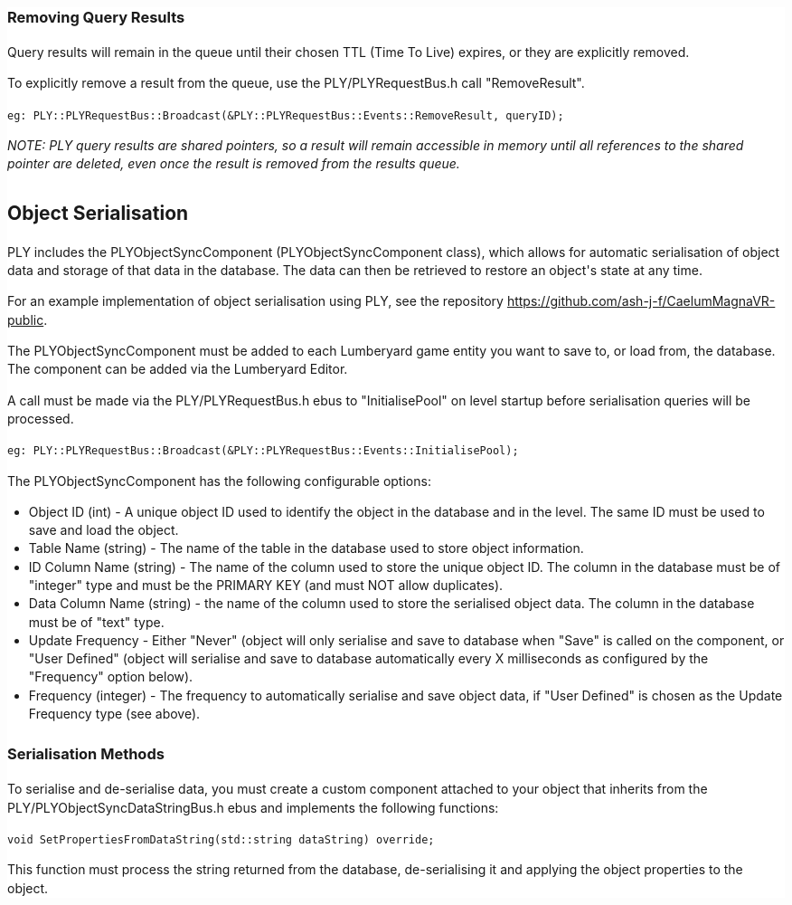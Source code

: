 ### Removing Query Results

Query results will remain in the queue until their chosen TTL (Time To Live) expires, or they are explicitly removed.
		
To explicitly remove a result from the queue, use the PLY/PLYRequestBus.h call "RemoveResult".
```
eg: PLY::PLYRequestBus::Broadcast(&PLY::PLYRequestBus::Events::RemoveResult, queryID);
```
*NOTE: PLY query results are shared pointers, so a result will remain accessible in memory until all references to the shared pointer are deleted, even once the result is removed from the results queue.*

## Object Serialisation
	
PLY includes the PLYObjectSyncComponent (PLYObjectSyncComponent class), which allows for automatic serialisation of object data and storage of that data in the database. The data can then be retrieved to restore an object's state at any time.
		
For an example implementation of object serialisation using PLY, see the repository https://github.com/ash-j-f/CaelumMagnaVR-public.
		
The PLYObjectSyncComponent must be added to each Lumberyard game entity you want to save to, or load from, the database. The component can be added via the Lumberyard Editor.
		
A call must be made via the PLY/PLYRequestBus.h ebus to "InitialisePool" on level startup before serialisation queries will be processed.
```		
eg: PLY::PLYRequestBus::Broadcast(&PLY::PLYRequestBus::Events::InitialisePool);
```
The PLYObjectSyncComponent has the following configurable options:

* Object ID (int) - A unique object ID used to identify the object in the database and in the level. The same ID must be used to save and load the object.
* Table Name (string) - The name of the table in the database used to store object information.
* ID Column Name (string) - The name of the column used to store the unique object ID. The column in the database must be of "integer" type and must be the PRIMARY KEY (and must NOT allow duplicates).
* Data Column Name (string) - the name of the column used to store the serialised object data. The column in the database must be of "text" type.
* Update Frequency - Either "Never" (object will only serialise and save to database when "Save" is called on the component, or "User Defined" (object will serialise and save to database automatically every X milliseconds as configured by the "Frequency" option below).
* Frequency (integer) - The frequency to automatically serialise and save object data, if "User Defined" is chosen as the Update Frequency type (see above).

### Serialisation Methods

To serialise and de-serialise data, you must create a custom component attached to your object that inherits from the PLY/PLYObjectSyncDataStringBus.h ebus and implements the following functions:

```
void SetPropertiesFromDataString(std::string dataString) override;
```
This function must process the string returned from the database, de-serialising it and applying the object properties to the object.
